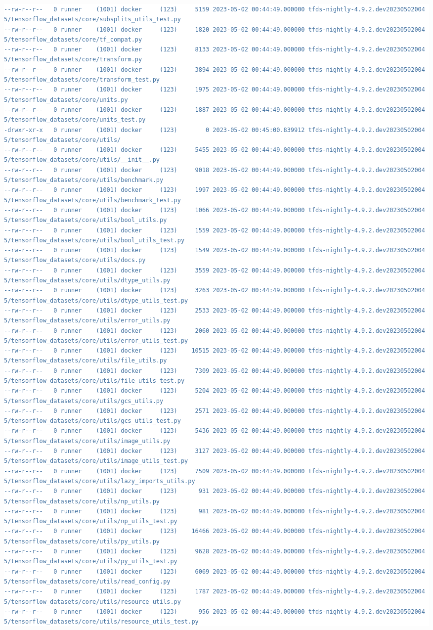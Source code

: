 ```diff
--rw-r--r--   0 runner    (1001) docker     (123)     5159 2023-05-02 00:44:49.000000 tfds-nightly-4.9.2.dev202305020045/tensorflow_datasets/core/subsplits_utils_test.py
--rw-r--r--   0 runner    (1001) docker     (123)     1820 2023-05-02 00:44:49.000000 tfds-nightly-4.9.2.dev202305020045/tensorflow_datasets/core/tf_compat.py
--rw-r--r--   0 runner    (1001) docker     (123)     8133 2023-05-02 00:44:49.000000 tfds-nightly-4.9.2.dev202305020045/tensorflow_datasets/core/transform.py
--rw-r--r--   0 runner    (1001) docker     (123)     3894 2023-05-02 00:44:49.000000 tfds-nightly-4.9.2.dev202305020045/tensorflow_datasets/core/transform_test.py
--rw-r--r--   0 runner    (1001) docker     (123)     1975 2023-05-02 00:44:49.000000 tfds-nightly-4.9.2.dev202305020045/tensorflow_datasets/core/units.py
--rw-r--r--   0 runner    (1001) docker     (123)     1887 2023-05-02 00:44:49.000000 tfds-nightly-4.9.2.dev202305020045/tensorflow_datasets/core/units_test.py
-drwxr-xr-x   0 runner    (1001) docker     (123)        0 2023-05-02 00:45:00.839912 tfds-nightly-4.9.2.dev202305020045/tensorflow_datasets/core/utils/
--rw-r--r--   0 runner    (1001) docker     (123)     5455 2023-05-02 00:44:49.000000 tfds-nightly-4.9.2.dev202305020045/tensorflow_datasets/core/utils/__init__.py
--rw-r--r--   0 runner    (1001) docker     (123)     9018 2023-05-02 00:44:49.000000 tfds-nightly-4.9.2.dev202305020045/tensorflow_datasets/core/utils/benchmark.py
--rw-r--r--   0 runner    (1001) docker     (123)     1997 2023-05-02 00:44:49.000000 tfds-nightly-4.9.2.dev202305020045/tensorflow_datasets/core/utils/benchmark_test.py
--rw-r--r--   0 runner    (1001) docker     (123)     1066 2023-05-02 00:44:49.000000 tfds-nightly-4.9.2.dev202305020045/tensorflow_datasets/core/utils/bool_utils.py
--rw-r--r--   0 runner    (1001) docker     (123)     1559 2023-05-02 00:44:49.000000 tfds-nightly-4.9.2.dev202305020045/tensorflow_datasets/core/utils/bool_utils_test.py
--rw-r--r--   0 runner    (1001) docker     (123)     1549 2023-05-02 00:44:49.000000 tfds-nightly-4.9.2.dev202305020045/tensorflow_datasets/core/utils/docs.py
--rw-r--r--   0 runner    (1001) docker     (123)     3559 2023-05-02 00:44:49.000000 tfds-nightly-4.9.2.dev202305020045/tensorflow_datasets/core/utils/dtype_utils.py
--rw-r--r--   0 runner    (1001) docker     (123)     3263 2023-05-02 00:44:49.000000 tfds-nightly-4.9.2.dev202305020045/tensorflow_datasets/core/utils/dtype_utils_test.py
--rw-r--r--   0 runner    (1001) docker     (123)     2533 2023-05-02 00:44:49.000000 tfds-nightly-4.9.2.dev202305020045/tensorflow_datasets/core/utils/error_utils.py
--rw-r--r--   0 runner    (1001) docker     (123)     2060 2023-05-02 00:44:49.000000 tfds-nightly-4.9.2.dev202305020045/tensorflow_datasets/core/utils/error_utils_test.py
--rw-r--r--   0 runner    (1001) docker     (123)    10515 2023-05-02 00:44:49.000000 tfds-nightly-4.9.2.dev202305020045/tensorflow_datasets/core/utils/file_utils.py
--rw-r--r--   0 runner    (1001) docker     (123)     7309 2023-05-02 00:44:49.000000 tfds-nightly-4.9.2.dev202305020045/tensorflow_datasets/core/utils/file_utils_test.py
--rw-r--r--   0 runner    (1001) docker     (123)     5204 2023-05-02 00:44:49.000000 tfds-nightly-4.9.2.dev202305020045/tensorflow_datasets/core/utils/gcs_utils.py
--rw-r--r--   0 runner    (1001) docker     (123)     2571 2023-05-02 00:44:49.000000 tfds-nightly-4.9.2.dev202305020045/tensorflow_datasets/core/utils/gcs_utils_test.py
--rw-r--r--   0 runner    (1001) docker     (123)     5436 2023-05-02 00:44:49.000000 tfds-nightly-4.9.2.dev202305020045/tensorflow_datasets/core/utils/image_utils.py
--rw-r--r--   0 runner    (1001) docker     (123)     3127 2023-05-02 00:44:49.000000 tfds-nightly-4.9.2.dev202305020045/tensorflow_datasets/core/utils/image_utils_test.py
--rw-r--r--   0 runner    (1001) docker     (123)     7509 2023-05-02 00:44:49.000000 tfds-nightly-4.9.2.dev202305020045/tensorflow_datasets/core/utils/lazy_imports_utils.py
--rw-r--r--   0 runner    (1001) docker     (123)      931 2023-05-02 00:44:49.000000 tfds-nightly-4.9.2.dev202305020045/tensorflow_datasets/core/utils/np_utils.py
--rw-r--r--   0 runner    (1001) docker     (123)      981 2023-05-02 00:44:49.000000 tfds-nightly-4.9.2.dev202305020045/tensorflow_datasets/core/utils/np_utils_test.py
--rw-r--r--   0 runner    (1001) docker     (123)    16466 2023-05-02 00:44:49.000000 tfds-nightly-4.9.2.dev202305020045/tensorflow_datasets/core/utils/py_utils.py
--rw-r--r--   0 runner    (1001) docker     (123)     9628 2023-05-02 00:44:49.000000 tfds-nightly-4.9.2.dev202305020045/tensorflow_datasets/core/utils/py_utils_test.py
--rw-r--r--   0 runner    (1001) docker     (123)     6069 2023-05-02 00:44:49.000000 tfds-nightly-4.9.2.dev202305020045/tensorflow_datasets/core/utils/read_config.py
--rw-r--r--   0 runner    (1001) docker     (123)     1787 2023-05-02 00:44:49.000000 tfds-nightly-4.9.2.dev202305020045/tensorflow_datasets/core/utils/resource_utils.py
--rw-r--r--   0 runner    (1001) docker     (123)      956 2023-05-02 00:44:49.000000 tfds-nightly-4.9.2.dev202305020045/tensorflow_datasets/core/utils/resource_utils_test.py
```